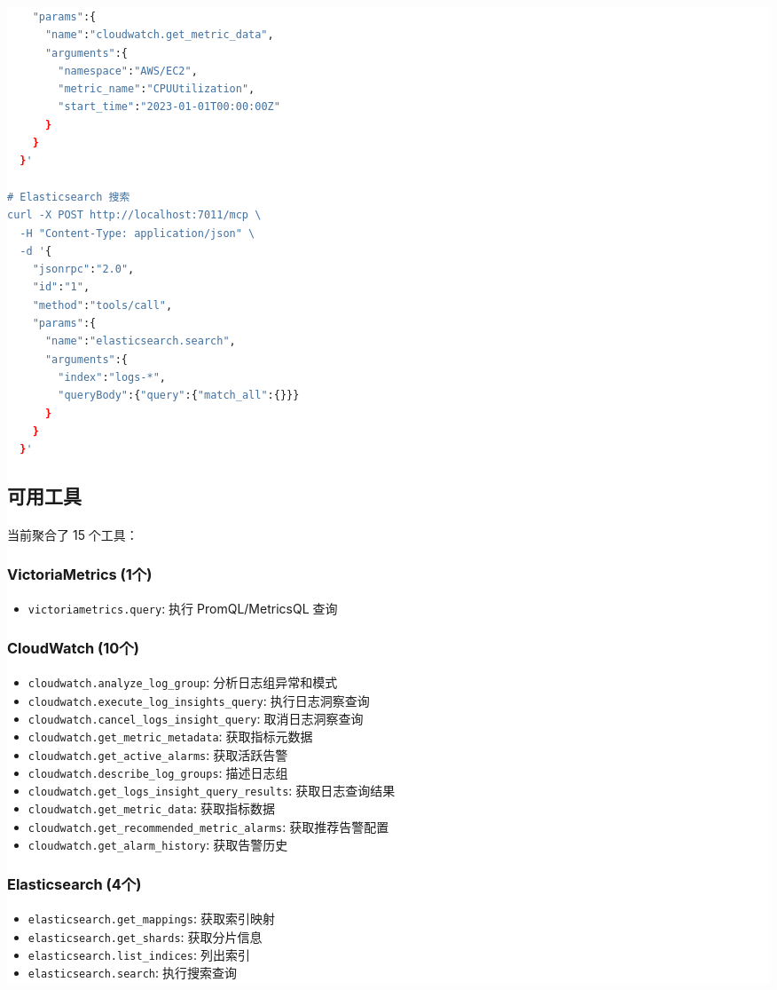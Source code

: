 ```bash
    "params":{
      "name":"cloudwatch.get_metric_data",
      "arguments":{
        "namespace":"AWS/EC2",
        "metric_name":"CPUUtilization",
        "start_time":"2023-01-01T00:00:00Z"
      }
    }
  }'

# Elasticsearch 搜索
curl -X POST http://localhost:7011/mcp \
  -H "Content-Type: application/json" \
  -d '{
    "jsonrpc":"2.0",
    "id":"1",
    "method":"tools/call", 
    "params":{
      "name":"elasticsearch.search",
      "arguments":{
        "index":"logs-*",
        "queryBody":{"query":{"match_all":{}}}
      }
    }
  }'
```

## 可用工具

当前聚合了 15 个工具：

### VictoriaMetrics (1个)
- `victoriametrics.query`: 执行 PromQL/MetricsQL 查询

### CloudWatch (10个)
- `cloudwatch.analyze_log_group`: 分析日志组异常和模式
- `cloudwatch.execute_log_insights_query`: 执行日志洞察查询
- `cloudwatch.cancel_logs_insight_query`: 取消日志洞察查询
- `cloudwatch.get_metric_metadata`: 获取指标元数据
- `cloudwatch.get_active_alarms`: 获取活跃告警
- `cloudwatch.describe_log_groups`: 描述日志组
- `cloudwatch.get_logs_insight_query_results`: 获取日志查询结果
- `cloudwatch.get_metric_data`: 获取指标数据
- `cloudwatch.get_recommended_metric_alarms`: 获取推荐告警配置
- `cloudwatch.get_alarm_history`: 获取告警历史

### Elasticsearch (4个)
- `elasticsearch.get_mappings`: 获取索引映射
- `elasticsearch.get_shards`: 获取分片信息
- `elasticsearch.list_indices`: 列出索引
- `elasticsearch.search`: 执行搜索查询
